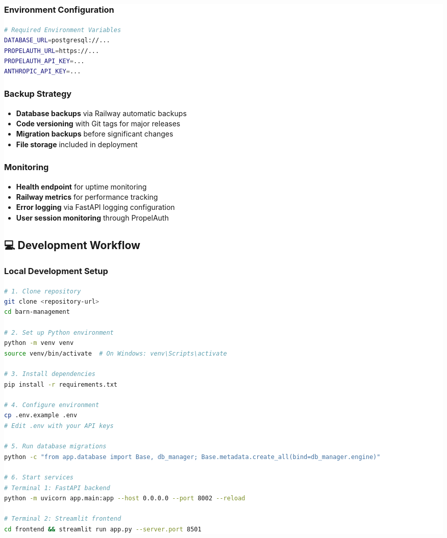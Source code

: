 ### Environment Configuration
```bash
# Required Environment Variables
DATABASE_URL=postgresql://...
PROPELAUTH_URL=https://...
PROPELAUTH_API_KEY=...
ANTHROPIC_API_KEY=...
```

### Backup Strategy
- **Database backups** via Railway automatic backups
- **Code versioning** with Git tags for major releases
- **Migration backups** before significant changes
- **File storage** included in deployment

### Monitoring
- **Health endpoint** for uptime monitoring
- **Railway metrics** for performance tracking
- **Error logging** via FastAPI logging configuration
- **User session monitoring** through PropelAuth

## 💻 Development Workflow

### Local Development Setup
```bash
# 1. Clone repository
git clone <repository-url>
cd barn-management

# 2. Set up Python environment
python -m venv venv
source venv/bin/activate  # On Windows: venv\Scripts\activate

# 3. Install dependencies
pip install -r requirements.txt

# 4. Configure environment
cp .env.example .env
# Edit .env with your API keys

# 5. Run database migrations
python -c "from app.database import Base, db_manager; Base.metadata.create_all(bind=db_manager.engine)"

# 6. Start services
# Terminal 1: FastAPI backend
python -m uvicorn app.main:app --host 0.0.0.0 --port 8002 --reload

# Terminal 2: Streamlit frontend
cd frontend && streamlit run app.py --server.port 8501
```
